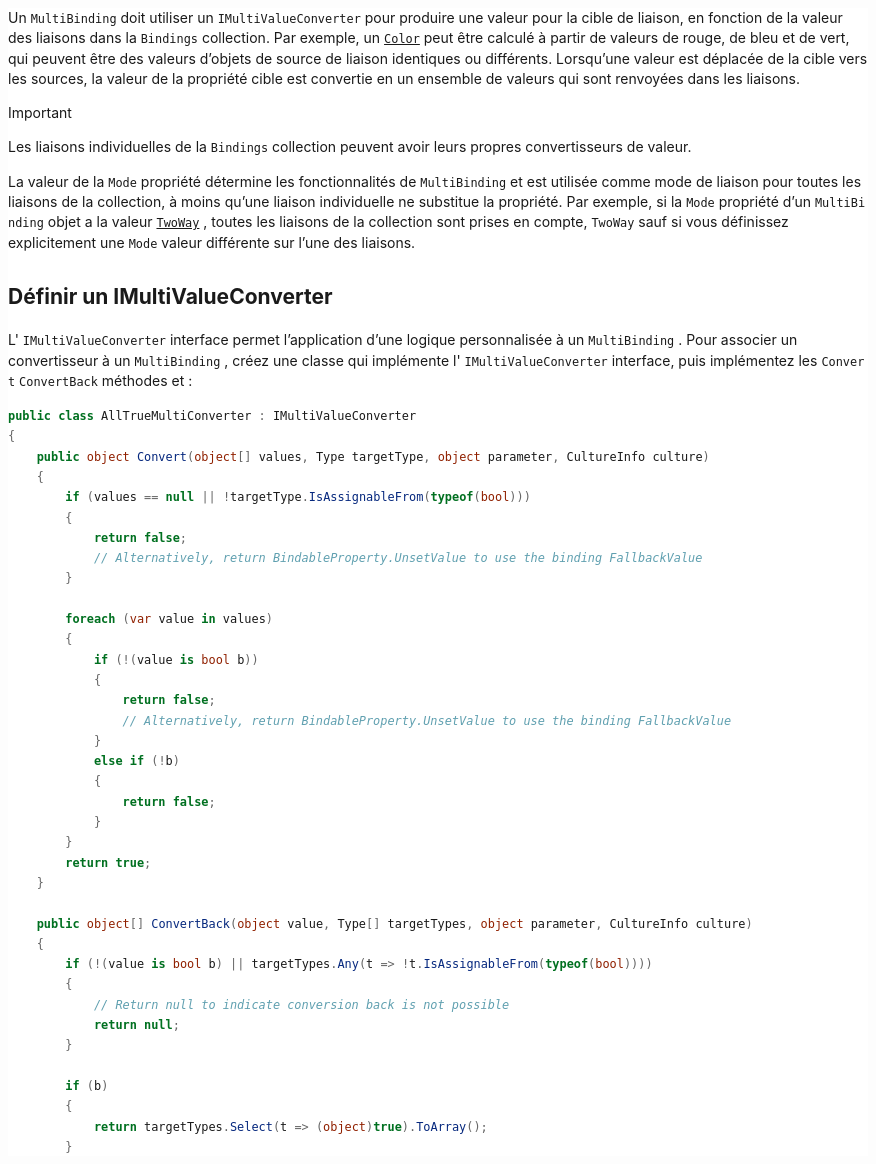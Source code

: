 Un `MultiBinding` doit utiliser un `IMultiValueConverter` pour produire une valeur pour la cible de liaison, en fonction de la valeur des liaisons dans la `Bindings` collection. Par exemple, un [`Color`](xref:Xamarin.Forms.Color) peut être calculé à partir de valeurs de rouge, de bleu et de vert, qui peuvent être des valeurs d’objets de source de liaison identiques ou différents. Lorsqu’une valeur est déplacée de la cible vers les sources, la valeur de la propriété cible est convertie en un ensemble de valeurs qui sont renvoyées dans les liaisons.

> [!IMPORTANT]
> Les liaisons individuelles de la `Bindings` collection peuvent avoir leurs propres convertisseurs de valeur.

La valeur de la `Mode` propriété détermine les fonctionnalités de `MultiBinding` et est utilisée comme mode de liaison pour toutes les liaisons de la collection, à moins qu’une liaison individuelle ne substitue la propriété. Par exemple, si la `Mode` propriété d’un `MultiBinding` objet a la valeur [`TwoWay`](xref:Xamarin.Forms.BindingMode.TwoWay) , toutes les liaisons de la collection sont prises en compte, `TwoWay` sauf si vous définissez explicitement une `Mode` valeur différente sur l’une des liaisons.

## <a name="define-a-imultivalueconverter"></a>Définir un IMultiValueConverter

L' `IMultiValueConverter` interface permet l’application d’une logique personnalisée à un `MultiBinding` . Pour associer un convertisseur à un `MultiBinding` , créez une classe qui implémente l' `IMultiValueConverter` interface, puis implémentez les `Convert` `ConvertBack` méthodes et :

```csharp
public class AllTrueMultiConverter : IMultiValueConverter
{
    public object Convert(object[] values, Type targetType, object parameter, CultureInfo culture)
    {
        if (values == null || !targetType.IsAssignableFrom(typeof(bool)))
        {
            return false;
            // Alternatively, return BindableProperty.UnsetValue to use the binding FallbackValue
        }

        foreach (var value in values)
        {
            if (!(value is bool b))
            {
                return false;
                // Alternatively, return BindableProperty.UnsetValue to use the binding FallbackValue
            }
            else if (!b)
            {
                return false;
            }
        }
        return true;
    }

    public object[] ConvertBack(object value, Type[] targetTypes, object parameter, CultureInfo culture)
    {
        if (!(value is bool b) || targetTypes.Any(t => !t.IsAssignableFrom(typeof(bool))))
        {
            // Return null to indicate conversion back is not possible
            return null;
        }

        if (b)
        {
            return targetTypes.Select(t => (object)true).ToArray();
        }
```
